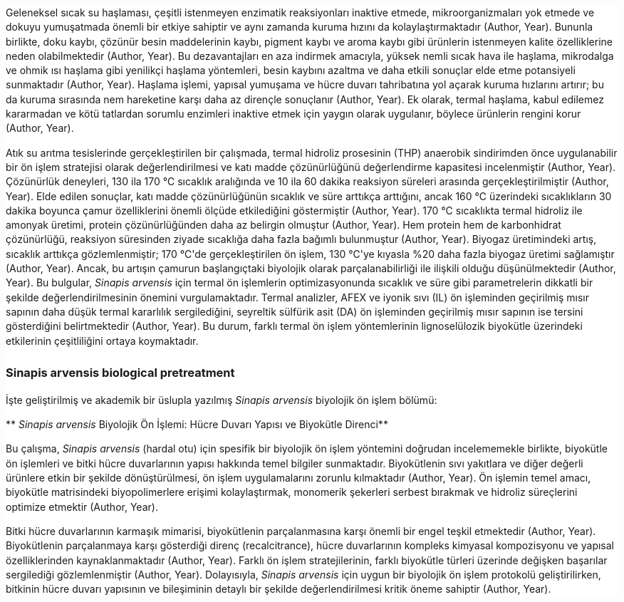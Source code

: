 Geleneksel sıcak su haşlaması, çeşitli istenmeyen enzimatik reaksiyonları inaktive etmede, mikroorganizmaları yok etmede ve dokuyu yumuşatmada önemli bir etkiye sahiptir ve aynı zamanda kuruma hızını da kolaylaştırmaktadır (Author, Year). Bununla birlikte, doku kaybı, çözünür besin maddelerinin kaybı, pigment kaybı ve aroma kaybı gibi ürünlerin istenmeyen kalite özelliklerine neden olabilmektedir (Author, Year). Bu dezavantajları en aza indirmek amacıyla, yüksek nemli sıcak hava ile haşlama, mikrodalga ve ohmik ısı haşlama gibi yenilikçi haşlama yöntemleri, besin kaybını azaltma ve daha etkili sonuçlar elde etme potansiyeli sunmaktadır (Author, Year). Haşlama işlemi, yapısal yumuşama ve hücre duvarı tahribatına yol açarak kuruma hızlarını artırır; bu da kuruma sırasında nem hareketine karşı daha az dirençle sonuçlanır (Author, Year). Ek olarak, termal haşlama, kabul edilemez kararmadan ve kötü tatlardan sorumlu enzimleri inaktive etmek için yaygın olarak uygulanır, böylece ürünlerin rengini korur (Author, Year).

Atık su arıtma tesislerinde gerçekleştirilen bir çalışmada, termal hidroliz prosesinin (THP) anaerobik sindirimden önce uygulanabilir bir ön işlem stratejisi olarak değerlendirilmesi ve katı madde çözünürlüğünü değerlendirme kapasitesi incelenmiştir (Author, Year). Çözünürlük deneyleri, 130 ila 170 ℃ sıcaklık aralığında ve 10 ila 60 dakika reaksiyon süreleri arasında gerçekleştirilmiştir (Author, Year). Elde edilen sonuçlar, katı madde çözünürlüğünün sıcaklık ve süre arttıkça arttığını, ancak 160 ℃ üzerindeki sıcaklıkların 30 dakika boyunca çamur özelliklerini önemli ölçüde etkilediğini göstermiştir (Author, Year). 170 ℃ sıcaklıkta termal hidroliz ile amonyak üretimi, protein çözünürlüğünden daha az belirgin olmuştur (Author, Year). Hem protein hem de karbonhidrat çözünürlüğü, reaksiyon süresinden ziyade sıcaklığa daha fazla bağımlı bulunmuştur (Author, Year). Biyogaz üretimindeki artış, sıcaklık arttıkça gözlemlenmiştir; 170 ℃'de gerçekleştirilen ön işlem, 130 ℃'ye kıyasla %20 daha fazla biyogaz üretimi sağlamıştır (Author, Year). Ancak, bu artışın çamurun başlangıçtaki biyolojik olarak parçalanabilirliği ile ilişkili olduğu düşünülmektedir (Author, Year). Bu bulgular, *Sinapis arvensis* için termal ön işlemlerin optimizasyonunda sıcaklık ve süre gibi parametrelerin dikkatli bir şekilde değerlendirilmesinin önemini vurgulamaktadır. Termal analizler, AFEX ve iyonik sıvı (IL) ön işleminden geçirilmiş mısır sapının daha düşük termal kararlılık sergilediğini, seyreltik sülfürik asit (DA) ön işleminden geçirilmiş mısır sapının ise tersini gösterdiğini belirtmektedir (Author, Year). Bu durum, farklı termal ön işlem yöntemlerinin lignoselülozik biyokütle üzerindeki etkilerinin çeşitliliğini ortaya koymaktadır.



### Sinapis arvensis biological pretreatment
İşte geliştirilmiş ve akademik bir üslupla yazılmış *Sinapis arvensis* biyolojik ön işlem bölümü:

** *Sinapis arvensis* Biyolojik Ön İşlemi: Hücre Duvarı Yapısı ve Biyokütle Direnci**

Bu çalışma, *Sinapis arvensis* (hardal otu) için spesifik bir biyolojik ön işlem yöntemini doğrudan incelememekle birlikte, biyokütle ön işlemleri ve bitki hücre duvarlarının yapısı hakkında temel bilgiler sunmaktadır. Biyokütlenin sıvı yakıtlara ve diğer değerli ürünlere etkin bir şekilde dönüştürülmesi, ön işlem uygulamalarını zorunlu kılmaktadır (Author, Year). Ön işlemin temel amacı, biyokütle matrisindeki biyopolimerlere erişimi kolaylaştırmak, monomerik şekerleri serbest bırakmak ve hidroliz süreçlerini optimize etmektir (Author, Year).

Bitki hücre duvarlarının karmaşık mimarisi, biyokütlenin parçalanmasına karşı önemli bir engel teşkil etmektedir (Author, Year). Biyokütlenin parçalanmaya karşı gösterdiği direnç (recalcitrance), hücre duvarlarının kompleks kimyasal kompozisyonu ve yapısal özelliklerinden kaynaklanmaktadır (Author, Year). Farklı ön işlem stratejilerinin, farklı biyokütle türleri üzerinde değişken başarılar sergilediği gözlemlenmiştir (Author, Year). Dolayısıyla, *Sinapis arvensis* için uygun bir biyolojik ön işlem protokolü geliştirilirken, bitkinin hücre duvarı yapısının ve bileşiminin detaylı bir şekilde değerlendirilmesi kritik öneme sahiptir (Author, Year).
